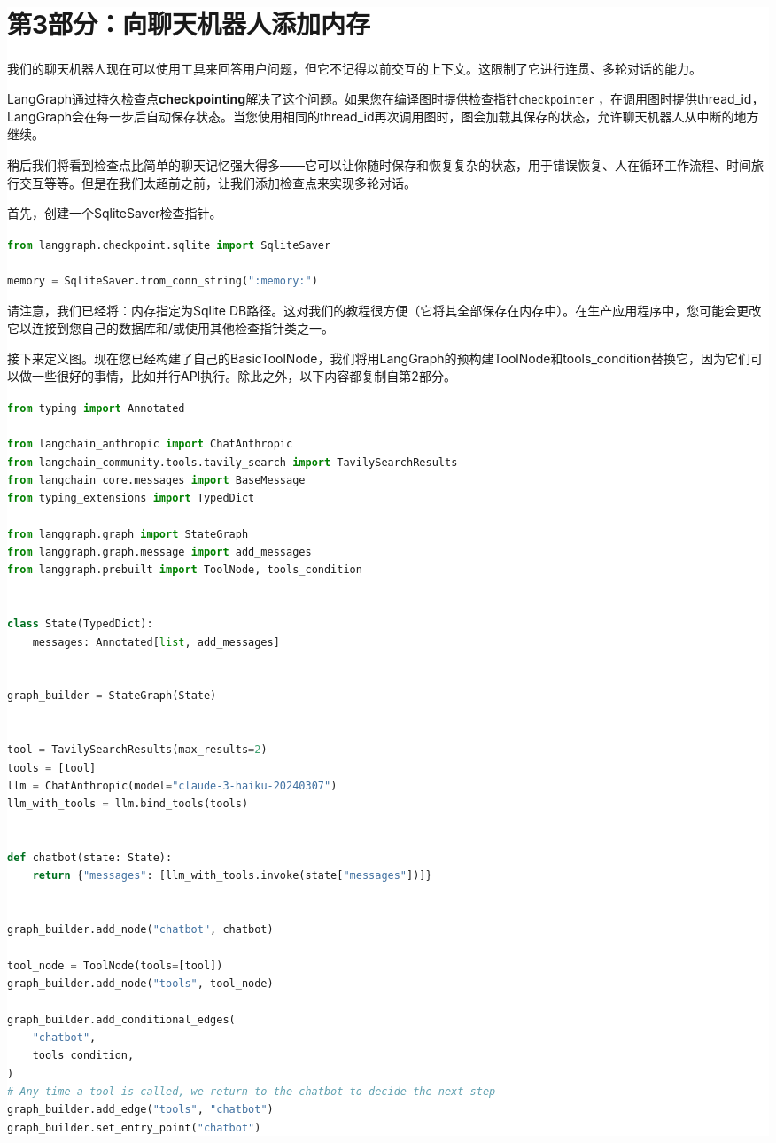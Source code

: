 # 第3部分：向聊天机器人添加内存

我们的聊天机器人现在可以使用工具来回答用户问题，但它不记得以前交互的上下文。这限制了它进行连贯、多轮对话的能力。

LangGraph通过持久检查点**checkpointing**解决了这个问题。如果您在编译图时提供检查指针`checkpointer` ，在调用图时提供thread\_id，LangGraph会在每一步后自动保存状态。当您使用相同的thread\_id再次调用图时，图会加载其保存的状态，允许聊天机器人从中断的地方继续。

稍后我们将看到检查点比简单的聊天记忆强大得多——它可以让你随时保存和恢复复杂的状态，用于错误恢复、人在循环工作流程、时间旅行交互等等。但是在我们太超前之前，让我们添加检查点来实现多轮对话。

首先，创建一个SqliteSaver检查指针。

```python
from langgraph.checkpoint.sqlite import SqliteSaver

memory = SqliteSaver.from_conn_string(":memory:")
```

请注意，我们已经将：内存指定为Sqlite DB路径。这对我们的教程很方便（它将其全部保存在内存中）。在生产应用程序中，您可能会更改它以连接到您自己的数据库和/或使用其他检查指针类之一。

接下来定义图。现在您已经构建了自己的BasicToolNode，我们将用LangGraph的预构建ToolNode和tools\_condition替换它，因为它们可以做一些很好的事情，比如并行API执行。除此之外，以下内容都复制自第2部分。

```python
from typing import Annotated

from langchain_anthropic import ChatAnthropic
from langchain_community.tools.tavily_search import TavilySearchResults
from langchain_core.messages import BaseMessage
from typing_extensions import TypedDict

from langgraph.graph import StateGraph
from langgraph.graph.message import add_messages
from langgraph.prebuilt import ToolNode, tools_condition


class State(TypedDict):
    messages: Annotated[list, add_messages]


graph_builder = StateGraph(State)


tool = TavilySearchResults(max_results=2)
tools = [tool]
llm = ChatAnthropic(model="claude-3-haiku-20240307")
llm_with_tools = llm.bind_tools(tools)


def chatbot(state: State):
    return {"messages": [llm_with_tools.invoke(state["messages"])]}


graph_builder.add_node("chatbot", chatbot)

tool_node = ToolNode(tools=[tool])
graph_builder.add_node("tools", tool_node)

graph_builder.add_conditional_edges(
    "chatbot",
    tools_condition,
)
# Any time a tool is called, we return to the chatbot to decide the next step
graph_builder.add_edge("tools", "chatbot")
graph_builder.set_entry_point("chatbot")
```
